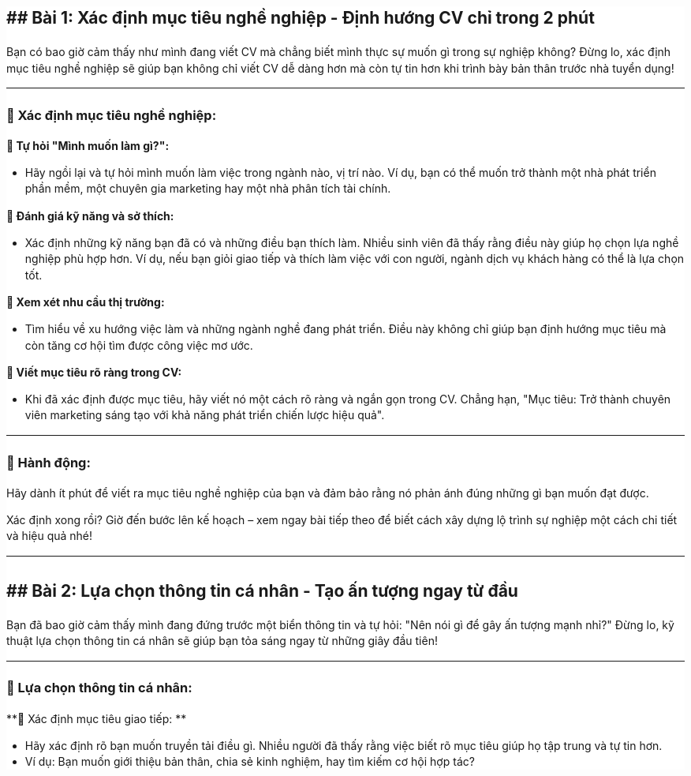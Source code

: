 ## ## Bài 1: Xác định mục tiêu nghề nghiệp - Định hướng CV chỉ trong 2 phút

Bạn có bao giờ cảm thấy như mình đang viết CV mà chẳng biết mình thực sự muốn gì trong sự nghiệp không? Đừng lo, xác định mục tiêu nghề nghiệp sẽ giúp bạn không chỉ viết CV dễ dàng hơn mà còn tự tin hơn khi trình bày bản thân trước nhà tuyển dụng!

---

### 📌 Xác định mục tiêu nghề nghiệp:

**🔹 Tự hỏi "Mình muốn làm gì?":**
- Hãy ngồi lại và tự hỏi mình muốn làm việc trong ngành nào, vị trí nào. Ví dụ, bạn có thể muốn trở thành một nhà phát triển phần mềm, một chuyên gia marketing hay một nhà phân tích tài chính.

**🔹 Đánh giá kỹ năng và sở thích:**
- Xác định những kỹ năng bạn đã có và những điều bạn thích làm. Nhiều sinh viên đã thấy rằng điều này giúp họ chọn lựa nghề nghiệp phù hợp hơn. Ví dụ, nếu bạn giỏi giao tiếp và thích làm việc với con người, ngành dịch vụ khách hàng có thể là lựa chọn tốt.

**🔹 Xem xét nhu cầu thị trường:**
- Tìm hiểu về xu hướng việc làm và những ngành nghề đang phát triển. Điều này không chỉ giúp bạn định hướng mục tiêu mà còn tăng cơ hội tìm được công việc mơ ước.

**🔹 Viết mục tiêu rõ ràng trong CV:**
- Khi đã xác định được mục tiêu, hãy viết nó một cách rõ ràng và ngắn gọn trong CV. Chẳng hạn, "Mục tiêu: Trở thành chuyên viên marketing sáng tạo với khả năng phát triển chiến lược hiệu quả".

---

### 🚀 Hành động:

Hãy dành ít phút để viết ra mục tiêu nghề nghiệp của bạn và đảm bảo rằng nó phản ánh đúng những gì bạn muốn đạt được.

Xác định xong rồi? Giờ đến bước lên kế hoạch – xem ngay bài tiếp theo để biết cách xây dựng lộ trình sự nghiệp một cách chi tiết và hiệu quả nhé!

---
## ## Bài 2: Lựa chọn thông tin cá nhân - Tạo ấn tượng ngay từ đầu  

Bạn đã bao giờ cảm thấy mình đang đứng trước một biển thông tin và tự hỏi: "Nên nói gì để gây ấn tượng mạnh nhỉ?" Đừng lo, kỹ thuật lựa chọn thông tin cá nhân sẽ giúp bạn tỏa sáng ngay từ những giây đầu tiên!  

---

### 📌 Lựa chọn thông tin cá nhân:  

**🔹 Xác định mục tiêu giao tiếp:  **  
- Hãy xác định rõ bạn muốn truyền tải điều gì. Nhiều người đã thấy rằng việc biết rõ mục tiêu giúp họ tập trung và tự tin hơn.  
- Ví dụ: Bạn muốn giới thiệu bản thân, chia sẻ kinh nghiệm, hay tìm kiếm cơ hội hợp tác?  
